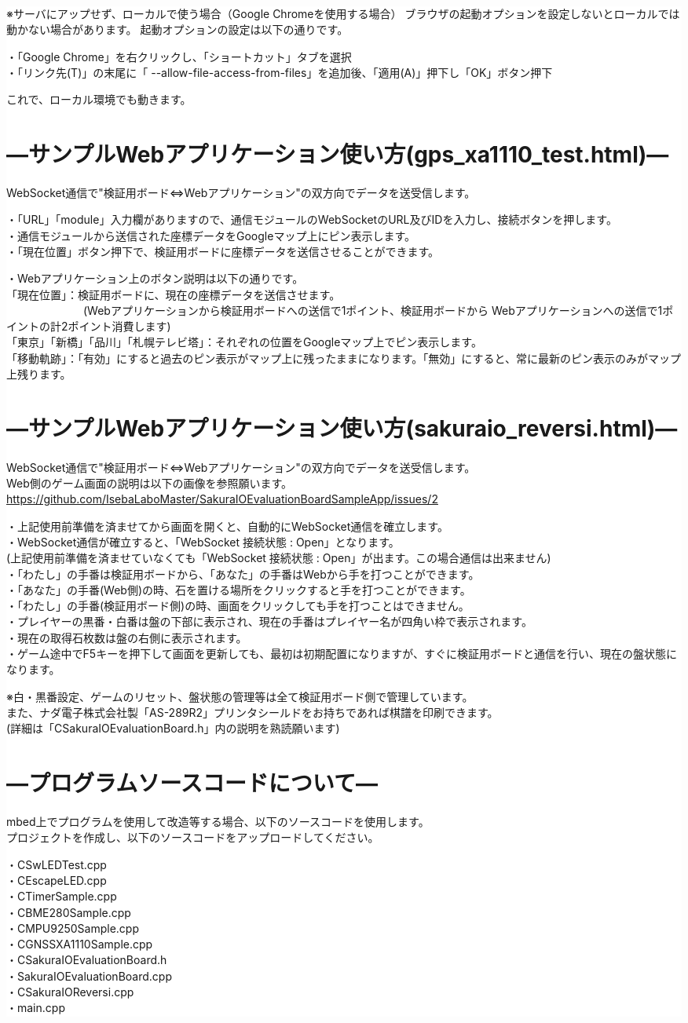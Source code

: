 ※サーバにアップせず、ローカルで使う場合（Google Chromeを使用する場合）
ブラウザの起動オプションを設定しないとローカルでは動かない場合があります。
起動オプションの設定は以下の通りです。

・「Google Chrome」を右クリックし、「ショートカット」タブを選択  
・「リンク先(T)」の末尾に「 --allow-file-access-from-files」を追加後、「適用(A)」押下し「OK」ボタン押下  

これで、ローカル環境でも動きます。


# ―サンプルWebアプリケーション使い方(gps\_xa1110_test.html)―
WebSocket通信で"検証用ボード⇔Webアプリケーション"の双方向でデータを送受信します。  

・「URL」「module」入力欄がありますので、通信モジュールのWebSocketのURL及びIDを入力し、接続ボタンを押します。  
・通信モジュールから送信された座標データをGoogleマップ上にピン表示します。  
・「現在位置」ボタン押下で、検証用ボードに座標データを送信させることができます。  

・Webアプリケーション上のボタン説明は以下の通りです。  
「現在位置」：検証用ボードに、現在の座標データを送信させます。  
　　　　　　　(Webアプリケーションから検証用ボードへの送信で1ポイント、検証用ボードから
                         Webアプリケーションへの送信で1ポイントの計2ポイント消費します)  
「東京」「新橋」「品川」「札幌テレビ塔」：それぞれの位置をGoogleマップ上でピン表示します。  
「移動軌跡」：「有効」にすると過去のピン表示がマップ上に残ったままになります。「無効」にすると、常に最新のピン表示のみがマップ上残ります。  


# ―サンプルWebアプリケーション使い方(sakuraio\_reversi.html)―
WebSocket通信で"検証用ボード⇔Webアプリケーション"の双方向でデータを送受信します。  
Web側のゲーム画面の説明は以下の画像を参照願います。  
<https://github.com/IsebaLaboMaster/SakuraIOEvaluationBoardSampleApp/issues/2>  

・上記使用前準備を済ませてから画面を開くと、自動的にWebSocket通信を確立します。  
・WebSocket通信が確立すると、「WebSocket 接続状態 : Open」となります。  
(上記使用前準備を済ませていなくても「WebSocket 接続状態 : Open」が出ます。この場合通信は出来ません)  
・「わたし」の手番は検証用ボードから、「あなた」の手番はWebから手を打つことができます。  
・「あなた」の手番(Web側)の時、石を置ける場所をクリックすると手を打つことができます。  
・「わたし」の手番(検証用ボード側)の時、画面をクリックしても手を打つことはできません。  
・プレイヤーの黒番・白番は盤の下部に表示され、現在の手番はプレイヤー名が四角い枠で表示されます。  
・現在の取得石枚数は盤の右側に表示されます。  
・ゲーム途中でF5キーを押下して画面を更新しても、最初は初期配置になりますが、すぐに検証用ボードと通信を行い、現在の盤状態になります。  

※白・黒番設定、ゲームのリセット、盤状態の管理等は全て検証用ボード側で管理しています。    
また、ナダ電子株式会社製「AS-289R2」プリンタシールドをお持ちであれば棋譜を印刷できます。  
(詳細は「CSakuraIOEvaluationBoard.h」内の説明を熟読願います)  

# ―プログラムソースコードについて―
mbed上でプログラムを使用して改造等する場合、以下のソースコードを使用します。  
プロジェクトを作成し、以下のソースコードをアップロードしてください。  

・CSwLEDTest.cpp  
・CEscapeLED.cpp  
・CTimerSample.cpp  
・CBME280Sample.cpp  
・CMPU9250Sample.cpp  
・CGNSSXA1110Sample.cpp  
・CSakuraIOEvaluationBoard.h  
・SakuraIOEvaluationBoard.cpp  
・CSakuraIOReversi.cpp  
・main.cpp  
  